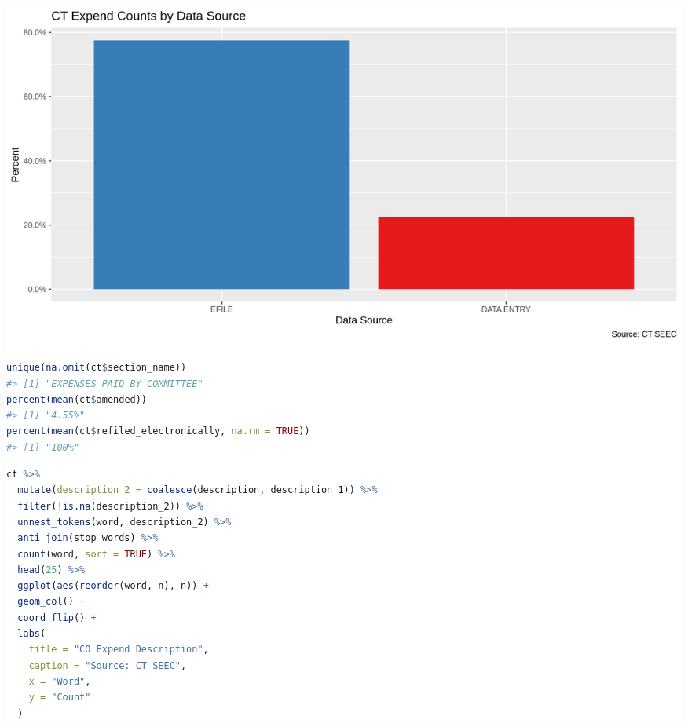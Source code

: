 ![](../plots/data_source_bar-1.png)

``` r
unique(na.omit(ct$section_name))
#> [1] "EXPENSES PAID BY COMMITTEE"
percent(mean(ct$amended))
#> [1] "4.55%"
percent(mean(ct$refiled_electronically, na.rm = TRUE))
#> [1] "100%"
```

``` r
ct %>%
  mutate(description_2 = coalesce(description, description_1)) %>% 
  filter(!is.na(description_2)) %>% 
  unnest_tokens(word, description_2) %>% 
  anti_join(stop_words) %>% 
  count(word, sort = TRUE) %>% 
  head(25) %>% 
  ggplot(aes(reorder(word, n), n)) +
  geom_col() +
  coord_flip() +
  labs(
    title = "CO Expend Description",
    caption = "Source: CT SEEC",
    x = "Word",
    y = "Count"
  )
```
